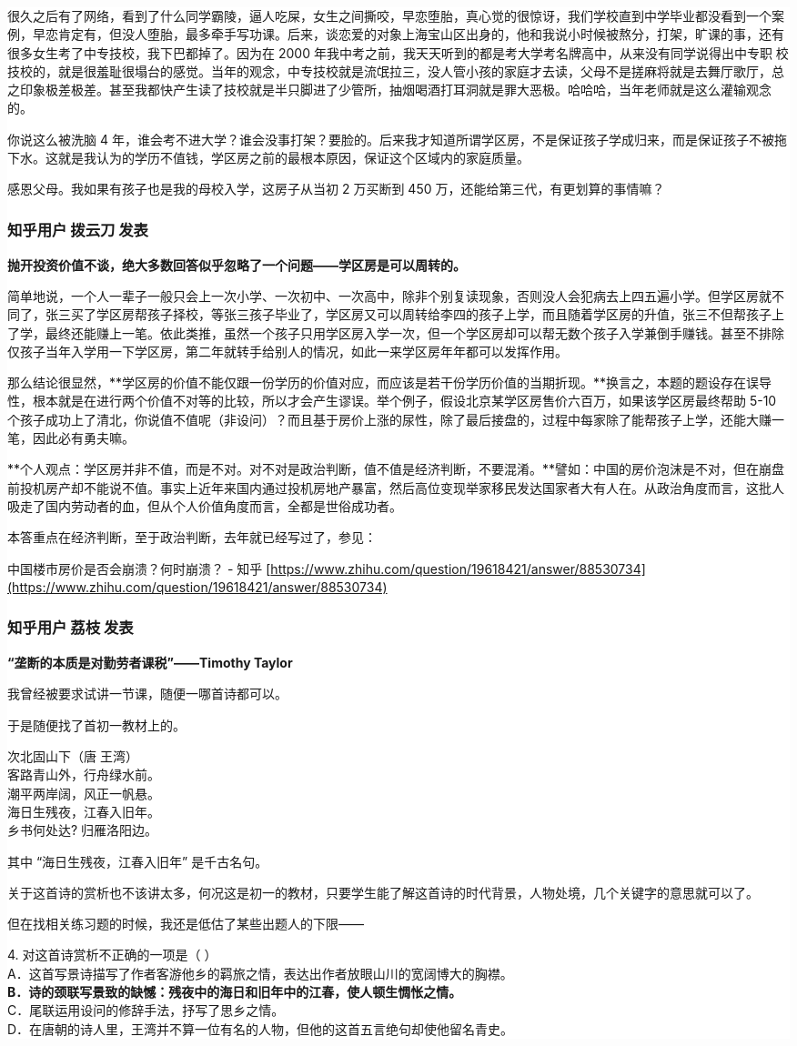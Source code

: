 很久之后有了网络，看到了什么同学霸陵，逼人吃屎，女生之间撕咬，早恋堕胎，真心觉的很惊讶，我们学校直到中学毕业都没看到一个案例，早恋肯定有，但没人堕胎，最多牵手写功课。后来，谈恋爱的对象上海宝山区出身的，他和我说小时候被熬分，打架，旷课的事，还有很多女生考了中专技校，我下巴都掉了。因为在 2000 年我中考之前，我天天听到的都是考大学考名牌高中，从来没有同学说得出中专职 校技校的，就是很羞耻很塌台的感觉。当年的观念，中专技校就是流氓拉三，没人管小孩的家庭才去读，父母不是搓麻将就是去舞厅歌厅，总之印象极差极差。甚至我都快产生读了技校就是半只脚进了少管所，抽烟喝酒打耳洞就是罪大恶极。哈哈哈，当年老师就是这么灌输观念的。

你说这么被洗脑 4 年，谁会考不进大学？谁会没事打架？要脸的。后来我才知道所谓学区房，不是保证孩子学成归来，而是保证孩子不被拖下水。这就是我认为的学历不值钱，学区房之前的最根本原因，保证这个区域内的家庭质量。

感恩父母。我如果有孩子也是我的母校入学，这房子从当初 2 万买断到 450 万，还能给第三代，有更划算的事情嘛？
    
    
    
    
### 知乎用户 拨云刀 发表
    
**抛开投资价值不谈，绝大多数回答似乎忽略了一个问题——学区房是可以周转的。**

简单地说，一个人一辈子一般只会上一次小学、一次初中、一次高中，除非个别复读现象，否则没人会犯病去上四五遍小学。但学区房就不同了，张三买了学区房帮孩子择校，等张三孩子毕业了，学区房又可以周转给李四的孩子上学，而且随着学区房的升值，张三不但帮孩子上了学，最终还能赚上一笔。依此类推，虽然一个孩子只用学区房入学一次，但一个学区房却可以帮无数个孩子入学兼倒手赚钱。甚至不排除仅孩子当年入学用一下学区房，第二年就转手给别人的情况，如此一来学区房年年都可以发挥作用。

那么结论很显然，**学区房的价值不能仅跟一份学历的价值对应，而应该是若干份学历价值的当期折现。**换言之，本题的题设存在误导性，根本就是在进行两个价值不对等的比较，所以才会产生谬误。举个例子，假设北京某学区房售价六百万，如果该学区房最终帮助 5-10 个孩子成功上了清北，你说值不值呢（非设问）？而且基于房价上涨的尿性，除了最后接盘的，过程中每家除了能帮孩子上学，还能大赚一笔，因此必有勇夫嘛。

  

**个人观点：学区房并非不值，而是不对。对不对是政治判断，值不值是经济判断，不要混淆。**譬如：中国的房价泡沫是不对，但在崩盘前投机房产却不能说不值。事实上近年来国内通过投机房地产暴富，然后高位变现举家移民发达国家者大有人在。从政治角度而言，这批人吸走了国内劳动者的血，但从个人价值角度而言，全都是世俗成功者。

本答重点在经济判断，至于政治判断，去年就已经写过了，参见：

中国楼市房价是否会崩溃？何时崩溃？ - 知乎 [https://www.zhihu.com/question/19618421/answer/88530734](https://www.zhihu.com/question/19618421/answer/88530734)
    
    
    
    
### 知乎用户  荔枝 发表
    
**“垄断的本质是对勤劳者课税”——Timothy Taylor**

我曾经被要求试讲一节课，随便一哪首诗都可以。

于是随便找了首初一教材上的。

次北固山下（唐 王湾）  
客路青山外，行舟绿水前。  
潮平两岸阔，风正一帆悬。  
海日生残夜，江春入旧年。  
乡书何处达? 归雁洛阳边。

其中 “海日生残夜，江春入旧年” 是千古名句。

关于这首诗的赏析也不该讲太多，何况这是初一的教材，只要学生能了解这首诗的时代背景，人物处境，几个关键字的意思就可以了。

但在找相关练习题的时候，我还是低估了某些出题人的下限——

4\. 对这首诗赏析不正确的一项是（ ）  
A．这首写景诗描写了作者客游他乡的羁旅之情，表达出作者放眼山川的宽阔博大的胸襟。　　  
**B．诗的颈联写景致的缺憾：残夜中的海日和旧年中的江春，使人顿生惆怅之情。**　　  
C．尾联运用设问的修辞手法，抒写了思乡之情。　　  
D．在唐朝的诗人里，王湾并不算一位有名的人物，但他的这首五言绝句却使他留名青史。
